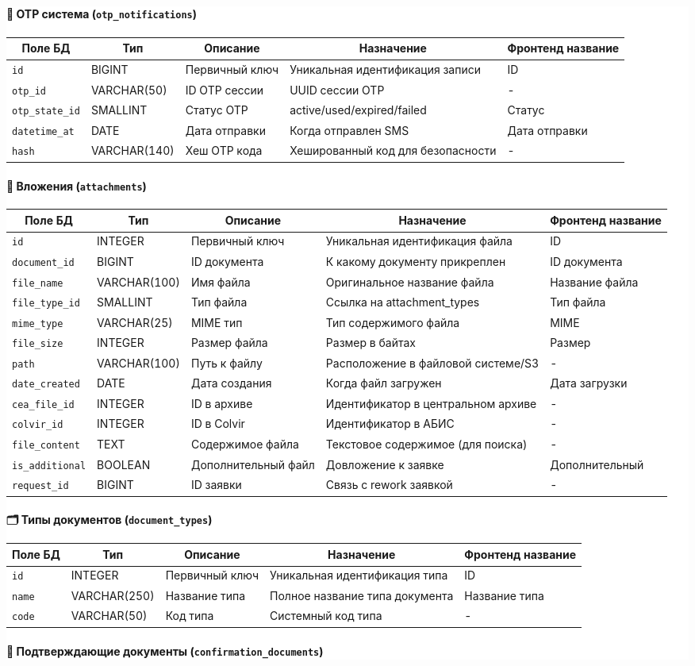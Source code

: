 #### 📱 **OTP система** (`otp_notifications`)

| Поле БД | Тип | Описание | Назначение | Фронтенд название |
|---------|-----|----------|------------|------------------|
| `id` | BIGINT | Первичный ключ | Уникальная идентификация записи | ID |
| `otp_id` | VARCHAR(50) | ID OTP сессии | UUID сессии OTP | - |
| `otp_state_id` | SMALLINT | Статус OTP | active/used/expired/failed | Статус |
| `datetime_at` | DATE | Дата отправки | Когда отправлен SMS | Дата отправки |
| `hash` | VARCHAR(140) | Хеш OTP кода | Хешированный код для безопасности | - |

#### 📎 **Вложения** (`attachments`)

| Поле БД | Тип | Описание | Назначение | Фронтенд название |
|---------|-----|----------|------------|------------------|
| `id` | INTEGER | Первичный ключ | Уникальная идентификация файла | ID |
| `document_id` | BIGINT | ID документа | К какому документу прикреплен | ID документа |
| `file_name` | VARCHAR(100) | Имя файла | Оригинальное название файла | Название файла |
| `file_type_id` | SMALLINT | Тип файла | Ссылка на attachment_types | Тип файла |
| `mime_type` | VARCHAR(25) | MIME тип | Тип содержимого файла | MIME |
| `file_size` | INTEGER | Размер файла | Размер в байтах | Размер |
| `path` | VARCHAR(100) | Путь к файлу | Расположение в файловой системе/S3 | - |
| `date_created` | DATE | Дата создания | Когда файл загружен | Дата загрузки |
| `cea_file_id` | INTEGER | ID в архиве | Идентификатор в центральном архиве | - |
| `colvir_id` | INTEGER | ID в Colvir | Идентификатор в АБИС | - |
| `file_content` | TEXT | Содержимое файла | Текстовое содержимое (для поиска) | - |
| `is_additional` | BOOLEAN | Дополнительный файл | Довложение к заявке | Дополнительный |
| `request_id` | BIGINT | ID заявки | Связь с rework заявкой | - |

#### 🗂️ **Типы документов** (`document_types`)

| Поле БД | Тип | Описание | Назначение | Фронтенд название |
|---------|-----|----------|------------|------------------|
| `id` | INTEGER | Первичный ключ | Уникальная идентификация типа | ID |
| `name` | VARCHAR(250) | Название типа | Полное название типа документа | Название типа |
| `code` | VARCHAR(50) | Код типа | Системный код типа | - |

#### 🔗 **Подтверждающие документы** (`confirmation_documents`)
